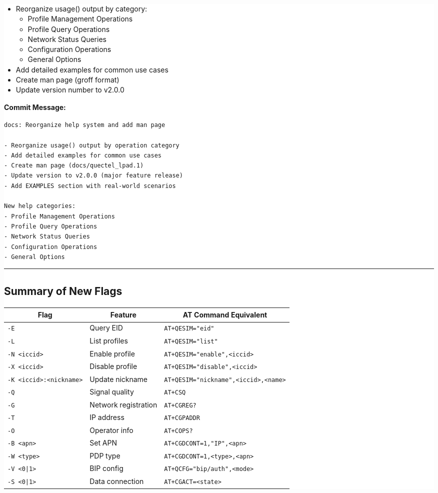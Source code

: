 - Reorganize usage() output by category:
  - Profile Management Operations
  - Profile Query Operations
  - Network Status Queries
  - Configuration Operations
  - General Options
- Add detailed examples for common use cases
- Create man page (groff format)
- Update version number to v2.0.0

**Commit Message:**

```
docs: Reorganize help system and add man page

- Reorganize usage() output by operation category
- Add detailed examples for common use cases
- Create man page (docs/quectel_lpad.1)
- Update version to v2.0.0 (major feature release)
- Add EXAMPLES section with real-world scenarios

New help categories:
- Profile Management Operations
- Profile Query Operations
- Network Status Queries
- Configuration Operations
- General Options
```

---

## Summary of New Flags

| Flag | Feature | AT Command Equivalent |
|------|---------|----------------------|
| `-E` | Query EID | `AT+QESIM="eid"` |
| `-L` | List profiles | `AT+QESIM="list"` |
| `-N <iccid>` | Enable profile | `AT+QESIM="enable",<iccid>` |
| `-X <iccid>` | Disable profile | `AT+QESIM="disable",<iccid>` |
| `-K <iccid>:<nickname>` | Update nickname | `AT+QESIM="nickname",<iccid>,<name>` |
| `-Q` | Signal quality | `AT+CSQ` |
| `-G` | Network registration | `AT+CGREG?` |
| `-T` | IP address | `AT+CGPADDR` |
| `-O` | Operator info | `AT+COPS?` |
| `-B <apn>` | Set APN | `AT+CGDCONT=1,"IP",<apn>` |
| `-W <type>` | PDP type | `AT+CGDCONT=1,<type>,<apn>` |
| `-V <0\|1>` | BIP config | `AT+QCFG="bip/auth",<mode>` |
| `-S <0\|1>` | Data connection | `AT+CGACT=<state>` |
